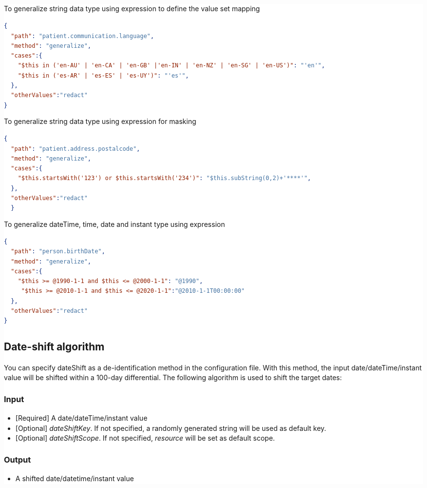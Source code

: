 ```json
```
To generalize string data type using expression to define the value set mapping

```json
{
  "path": "patient.communication.language",
  "method": "generalize",
  "cases":{
    "$this in ('en-AU' | 'en-CA' | 'en-GB' |'en-IN' | 'en-NZ' | 'en-SG' | 'en-US')": "'en'",
    "$this in ('es-AR' | 'es-ES' | 'es-UY')": "'es'",    
  },
  "otherValues":"redact"
}
```

To generalize string data type using expression for masking

```json
{
  "path": "patient.address.postalcode",
  "method": "generalize",
  "cases":{
    "$this.startsWith('123') or $this.startsWith('234')": "$this.subString(0,2)+'****'", 
  },
  "otherValues":"redact"
  }
```
To generalize dateTime, time, date and instant type using expression

```json
{
  "path": "person.birthDate",
  "method": "generalize",
  "cases":{
    "$this >= @1990-1-1 and $this <= @2000-1-1": "@1990", 
     "$this >= @2010-1-1 and $this <= @2020-1-1":"@2010-1-1T00:00:00"
  },
  "otherValues":"redact"
}
```

## Date-shift algorithm
You can specify dateShift as a de-identification method in the configuration file. With this method, the input date/dateTime/instant value will be shifted within a 100-day differential. The following algorithm is used to shift the target dates:

### Input
- [Required] A date/dateTime/instant value
- [Optional] _dateShiftKey_. If not specified, a randomly generated string will be used as default key.
- [Optional] _dateShiftScope_. If not specified, _resource_ will be set as default scope.

### Output
* A shifted date/datetime/instant value

